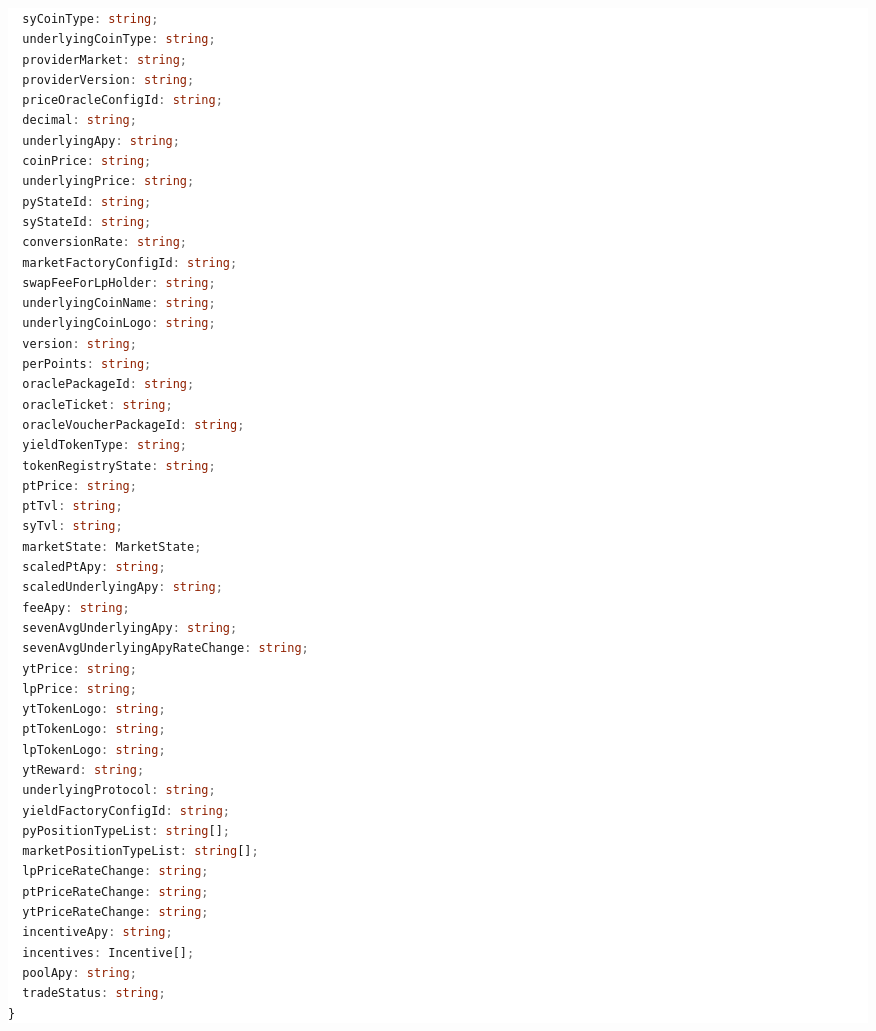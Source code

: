 ```typescript
  syCoinType: string;
  underlyingCoinType: string;
  providerMarket: string;
  providerVersion: string;
  priceOracleConfigId: string;
  decimal: string;
  underlyingApy: string;
  coinPrice: string;
  underlyingPrice: string;
  pyStateId: string;
  syStateId: string;
  conversionRate: string;
  marketFactoryConfigId: string;
  swapFeeForLpHolder: string;
  underlyingCoinName: string;
  underlyingCoinLogo: string;
  version: string;
  perPoints: string;
  oraclePackageId: string;
  oracleTicket: string;
  oracleVoucherPackageId: string;
  yieldTokenType: string;
  tokenRegistryState: string;
  ptPrice: string;
  ptTvl: string;
  syTvl: string;
  marketState: MarketState;
  scaledPtApy: string;
  scaledUnderlyingApy: string;
  feeApy: string;
  sevenAvgUnderlyingApy: string;
  sevenAvgUnderlyingApyRateChange: string;
  ytPrice: string;
  lpPrice: string;
  ytTokenLogo: string;
  ptTokenLogo: string;
  lpTokenLogo: string;
  ytReward: string;
  underlyingProtocol: string;
  yieldFactoryConfigId: string;
  pyPositionTypeList: string[];
  marketPositionTypeList: string[];
  lpPriceRateChange: string;
  ptPriceRateChange: string;
  ytPriceRateChange: string;
  incentiveApy: string;
  incentives: Incentive[];
  poolApy: string;
  tradeStatus: string;
}
```

